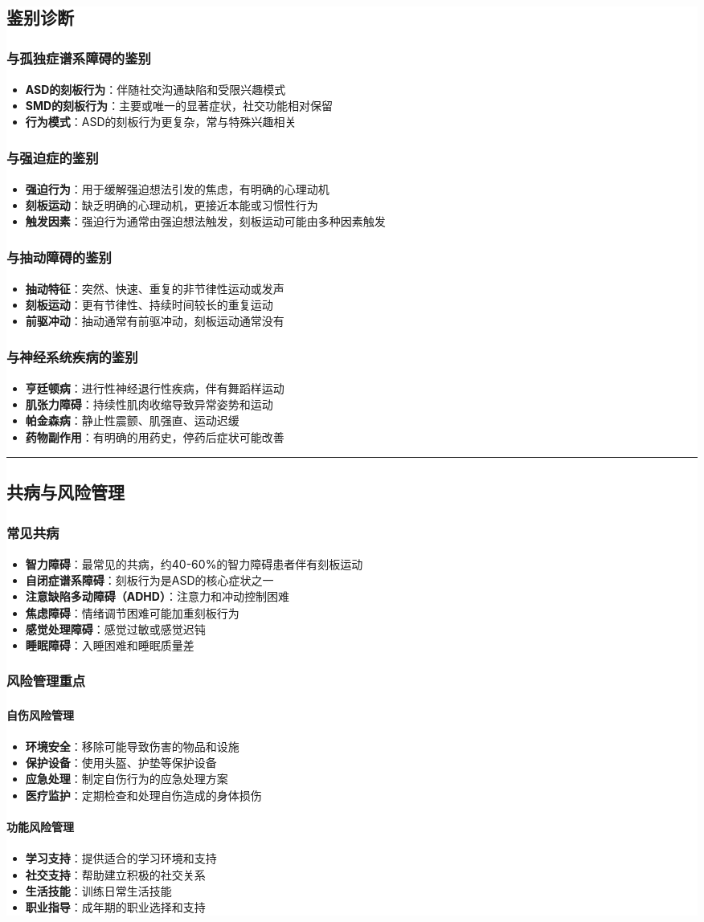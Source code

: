
## 鉴别诊断

### 与孤独症谱系障碍的鉴别

- **ASD的刻板行为**：伴随社交沟通缺陷和受限兴趣模式
- **SMD的刻板行为**：主要或唯一的显著症状，社交功能相对保留
- **行为模式**：ASD的刻板行为更复杂，常与特殊兴趣相关

### 与强迫症的鉴别

- **强迫行为**：用于缓解强迫想法引发的焦虑，有明确的心理动机
- **刻板运动**：缺乏明确的心理动机，更接近本能或习惯性行为
- **触发因素**：强迫行为通常由强迫想法触发，刻板运动可能由多种因素触发

### 与抽动障碍的鉴别

- **抽动特征**：突然、快速、重复的非节律性运动或发声
- **刻板运动**：更有节律性、持续时间较长的重复运动
- **前驱冲动**：抽动通常有前驱冲动，刻板运动通常没有

### 与神经系统疾病的鉴别

- **亨廷顿病**：进行性神经退行性疾病，伴有舞蹈样运动
- **肌张力障碍**：持续性肌肉收缩导致异常姿势和运动
- **帕金森病**：静止性震颤、肌强直、运动迟缓
- **药物副作用**：有明确的用药史，停药后症状可能改善

---

## 共病与风险管理

### 常见共病

- **智力障碍**：最常见的共病，约40-60%的智力障碍患者伴有刻板运动
- **自闭症谱系障碍**：刻板行为是ASD的核心症状之一
- **注意缺陷多动障碍（ADHD）**：注意力和冲动控制困难
- **焦虑障碍**：情绪调节困难可能加重刻板行为
- **感觉处理障碍**：感觉过敏或感觉迟钝
- **睡眠障碍**：入睡困难和睡眠质量差

### 风险管理重点

#### 自伤风险管理
- **环境安全**：移除可能导致伤害的物品和设施
- **保护设备**：使用头盔、护垫等保护设备
- **应急处理**：制定自伤行为的应急处理方案
- **医疗监护**：定期检查和处理自伤造成的身体损伤

#### 功能风险管理
- **学习支持**：提供适合的学习环境和支持
- **社交支持**：帮助建立积极的社交关系
- **生活技能**：训练日常生活技能
- **职业指导**：成年期的职业选择和支持
